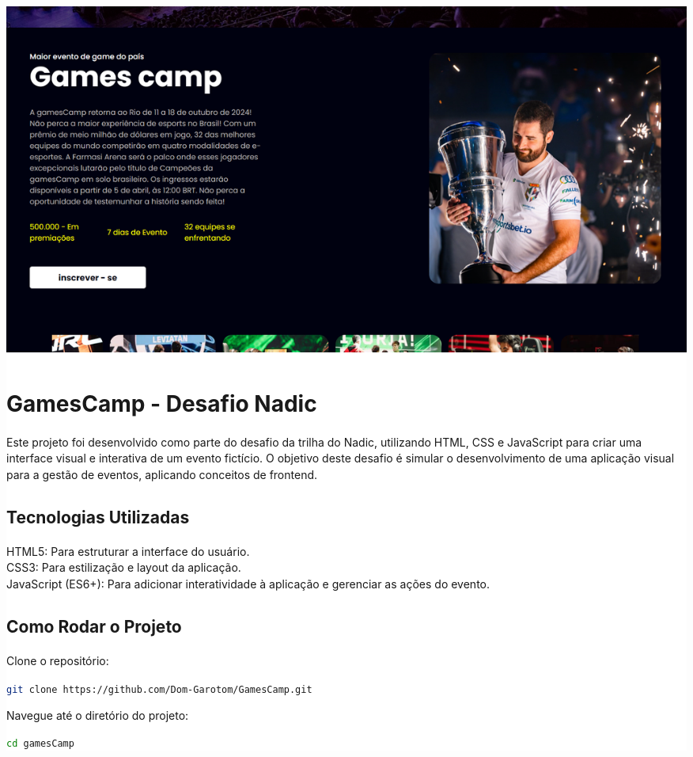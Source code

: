 <img src="assets/images/images-event/Imagem-Ilustrativa.png" alt="Imagem ilustrativa do evento" width="100%"/>


# GamesCamp - Desafio Nadic
Este projeto foi desenvolvido como parte do desafio da trilha do Nadic, utilizando HTML, CSS e JavaScript para criar uma interface visual e interativa de um evento fictício. O objetivo deste desafio é simular o desenvolvimento de uma aplicação visual para a gestão de eventos, aplicando conceitos de frontend.

## Tecnologias Utilizadas
HTML5: Para estruturar a interface do usuário.  
CSS3: Para estilização e layout da aplicação.  
JavaScript (ES6+): Para adicionar interatividade à aplicação e gerenciar as ações do evento.  

## Como Rodar o Projeto

Clone o repositório:

```bash
git clone https://github.com/Dom-Garotom/GamesCamp.git
```

Navegue até o diretório do projeto:

```bash
cd gamesCamp
```
